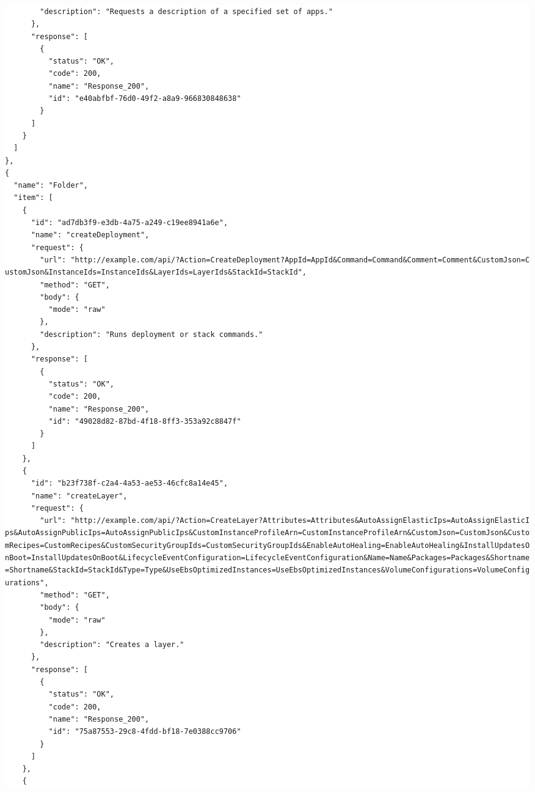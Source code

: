             "description": "Requests a description of a specified set of apps."
          },
          "response": [
            {
              "status": "OK",
              "code": 200,
              "name": "Response_200",
              "id": "e40abfbf-76d0-49f2-a8a9-966830848638"
            }
          ]
        }
      ]
    },
    {
      "name": "Folder",
      "item": [
        {
          "id": "ad7db3f9-e3db-4a75-a249-c19ee8941a6e",
          "name": "createDeployment",
          "request": {
            "url": "http://example.com/api/?Action=CreateDeployment?AppId=AppId&Command=Command&Comment=Comment&CustomJson=CustomJson&InstanceIds=InstanceIds&LayerIds=LayerIds&StackId=StackId",
            "method": "GET",
            "body": {
              "mode": "raw"
            },
            "description": "Runs deployment or stack commands."
          },
          "response": [
            {
              "status": "OK",
              "code": 200,
              "name": "Response_200",
              "id": "49028d82-87bd-4f18-8ff3-353a92c8847f"
            }
          ]
        },
        {
          "id": "b23f738f-c2a4-4a53-ae53-46cfc8a14e45",
          "name": "createLayer",
          "request": {
            "url": "http://example.com/api/?Action=CreateLayer?Attributes=Attributes&AutoAssignElasticIps=AutoAssignElasticIps&AutoAssignPublicIps=AutoAssignPublicIps&CustomInstanceProfileArn=CustomInstanceProfileArn&CustomJson=CustomJson&CustomRecipes=CustomRecipes&CustomSecurityGroupIds=CustomSecurityGroupIds&EnableAutoHealing=EnableAutoHealing&InstallUpdatesOnBoot=InstallUpdatesOnBoot&LifecycleEventConfiguration=LifecycleEventConfiguration&Name=Name&Packages=Packages&Shortname=Shortname&StackId=StackId&Type=Type&UseEbsOptimizedInstances=UseEbsOptimizedInstances&VolumeConfigurations=VolumeConfigurations",
            "method": "GET",
            "body": {
              "mode": "raw"
            },
            "description": "Creates a layer."
          },
          "response": [
            {
              "status": "OK",
              "code": 200,
              "name": "Response_200",
              "id": "75a87553-29c8-4fdd-bf18-7e0388cc9706"
            }
          ]
        },
        {